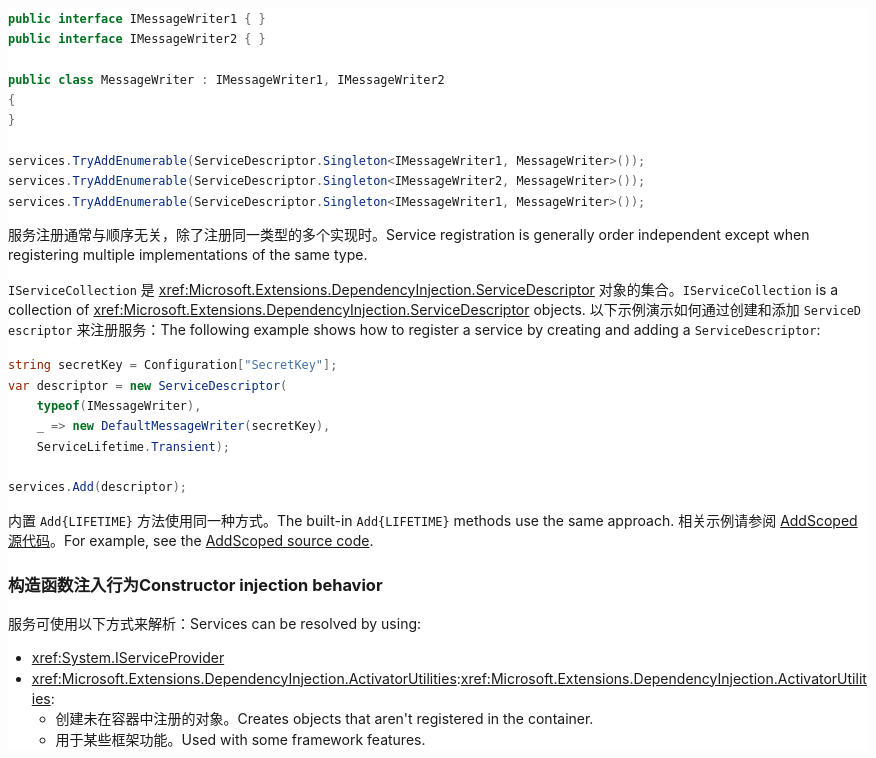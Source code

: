 ```csharp
public interface IMessageWriter1 { }
public interface IMessageWriter2 { }

public class MessageWriter : IMessageWriter1, IMessageWriter2
{
}

services.TryAddEnumerable(ServiceDescriptor.Singleton<IMessageWriter1, MessageWriter>());
services.TryAddEnumerable(ServiceDescriptor.Singleton<IMessageWriter2, MessageWriter>());
services.TryAddEnumerable(ServiceDescriptor.Singleton<IMessageWriter1, MessageWriter>());
```

<span data-ttu-id="3ec91-265">服务注册通常与顺序无关，除了注册同一类型的多个实现时。</span><span class="sxs-lookup"><span data-stu-id="3ec91-265">Service registration is generally order independent except when registering multiple implementations of the same type.</span></span>

<span data-ttu-id="3ec91-266">`IServiceCollection` 是 <xref:Microsoft.Extensions.DependencyInjection.ServiceDescriptor> 对象的集合。</span><span class="sxs-lookup"><span data-stu-id="3ec91-266">`IServiceCollection` is a collection of <xref:Microsoft.Extensions.DependencyInjection.ServiceDescriptor> objects.</span></span> <span data-ttu-id="3ec91-267">以下示例演示如何通过创建和添加 `ServiceDescriptor` 来注册服务：</span><span class="sxs-lookup"><span data-stu-id="3ec91-267">The following example shows how to register a service by creating and adding a `ServiceDescriptor`:</span></span>

```csharp
string secretKey = Configuration["SecretKey"];
var descriptor = new ServiceDescriptor(
    typeof(IMessageWriter),
    _ => new DefaultMessageWriter(secretKey),
    ServiceLifetime.Transient);

services.Add(descriptor);
```

<span data-ttu-id="3ec91-268">内置 `Add{LIFETIME}` 方法使用同一种方式。</span><span class="sxs-lookup"><span data-stu-id="3ec91-268">The built-in `Add{LIFETIME}` methods use the same approach.</span></span> <span data-ttu-id="3ec91-269">相关示例请参阅 [AddScoped 源代码](https://github.com/dotnet/extensions/blob/v3.1.8/src/DependencyInjection/DI.Abstractions/src/ServiceCollectionServiceExtensions.cs#L216-L237)。</span><span class="sxs-lookup"><span data-stu-id="3ec91-269">For example, see the [AddScoped source code](https://github.com/dotnet/extensions/blob/v3.1.8/src/DependencyInjection/DI.Abstractions/src/ServiceCollectionServiceExtensions.cs#L216-L237).</span></span>

### <a name="constructor-injection-behavior"></a><span data-ttu-id="3ec91-270">构造函数注入行为</span><span class="sxs-lookup"><span data-stu-id="3ec91-270">Constructor injection behavior</span></span>

<span data-ttu-id="3ec91-271">服务可使用以下方式来解析：</span><span class="sxs-lookup"><span data-stu-id="3ec91-271">Services can be resolved by using:</span></span>

- <xref:System.IServiceProvider>
- <span data-ttu-id="3ec91-272"><xref:Microsoft.Extensions.DependencyInjection.ActivatorUtilities>:</span><span class="sxs-lookup"><span data-stu-id="3ec91-272"><xref:Microsoft.Extensions.DependencyInjection.ActivatorUtilities>:</span></span>
  - <span data-ttu-id="3ec91-273">创建未在容器中注册的对象。</span><span class="sxs-lookup"><span data-stu-id="3ec91-273">Creates objects that aren't registered in the container.</span></span>
  - <span data-ttu-id="3ec91-274">用于某些框架功能。</span><span class="sxs-lookup"><span data-stu-id="3ec91-274">Used with some framework features.</span></span>
